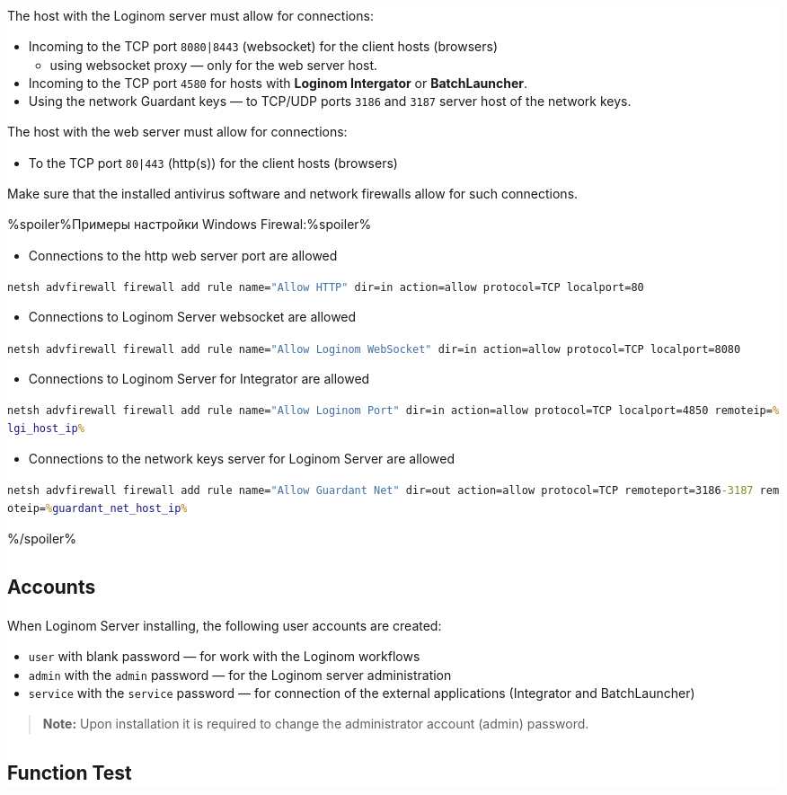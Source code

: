 The host with the Loginom server must allow for connections:

* Incoming to the TCP port `8080|8443` (websocket) for the client hosts (browsers)
   * using websocket proxy — only for the web server host.
* Incoming to the  TCP port `4580` for hosts with **Loginom Intergator** or **BatchLauncher**.
* Using the network Guardant keys — to TCP/UDP ports `3186` and `3187` server host of the network keys.

The host with the web server must allow for connections:

* To the TCP port `80|443` (http(s)) for the client hosts (browsers)

Make sure that the installed antivirus software and network firewalls allow for such connections.

%spoiler%Примеры настройки Windows Firewal:%spoiler%

* Connections to the http web server port are allowed

```cmd
netsh advfirewall firewall add rule name="Allow HTTP" dir=in action=allow protocol=TCP localport=80
```

* Connections to Loginom Server websocket are allowed

```cmd
netsh advfirewall firewall add rule name="Allow Loginom WebSocket" dir=in action=allow protocol=TCP localport=8080
```

* Connections to Loginom Server for Integrator are allowed

```cmd
netsh advfirewall firewall add rule name="Allow Loginom Port" dir=in action=allow protocol=TCP localport=4850 remoteip=%lgi_host_ip%
```

* Connections to the network keys server for Loginom Server are allowed

```cmd
netsh advfirewall firewall add rule name="Allow Guardant Net" dir=out action=allow protocol=TCP remoteport=3186-3187 remoteip=%guardant_net_host_ip%
```

%/spoiler%


## Accounts

When Loginom Server installing, the following user accounts are created:

* `user` with blank password — for work with the Loginom workflows
* `admin` with the `admin` password — for the Loginom server administration
* `service` with the `service` password — for connection of the external applications (Integrator and BatchLauncher)

> **Note:** Upon installation it is required to change the administrator account (admin) password.


## Function Test
